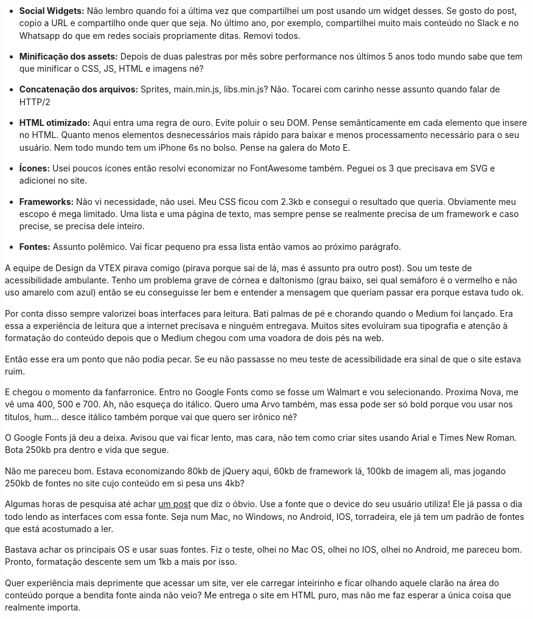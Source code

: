 - **Social Widgets:** Não lembro quando foi a última vez que compartilhei um post usando um widget desses. Se gosto do post, copio a URL e compartilho onde quer que seja. No último ano, por exemplo, compartilhei muito mais conteúdo no Slack e no Whatsapp do que em redes sociais propriamente ditas. Removi todos.

- **Minificação dos assets:** Depois de duas palestras por mês sobre performance nos últímos 5 anos todo mundo sabe que tem que minificar o CSS, JS, HTML e imagens né?

- **Concatenação dos arquivos:** Sprites, main.min.js, libs.min.js? Não. Tocarei com carinho nesse assunto quando falar de HTTP/2

- **HTML otimizado:** Aqui entra uma regra de ouro. Evite poluir o seu DOM. Pense semânticamente em cada elemento que insere no HTML. Quanto menos elementos desnecessários mais rápido para baixar e menos processamento necessário para o seu usuário. Nem todo mundo tem um iPhone 6s no bolso. Pense na galera do Moto E.

- **Ícones:** Usei poucos ícones então resolvi economizar no FontAwesome também. Peguei os 3 que precisava em SVG e adicionei no site.

- **Frameworks:** Não vi necessidade, não usei. Meu CSS ficou com 2.3kb e consegui o resultado que queria. Obviamente meu escopo é mega limitado. Uma lista e uma página de texto, mas sempre pense se realmente precisa de um framework e caso precise, se precisa dele inteiro.

- **Fontes:** Assunto polêmico. Vai ficar pequeno pra essa lista então vamos ao próximo parágrafo.

A equipe de Design da VTEX pirava comigo (pirava porque sai de lá, mas é assunto pra outro post). Sou um teste de acessibilidade ambulante. Tenho um problema grave de córnea e daltonismo (grau baixo, sei qual semáforo é o vermelho e não uso amarelo com azul) então se eu conseguisse ler bem e entender a mensagem que queriam passar era porque estava tudo ok.

Por conta disso sempre valorizei boas interfaces para leitura. Bati palmas de pé e chorando quando o Medium foi lançado. Era essa a experiência de leitura que a internet precisava e ninguém entregava. Muitos sites evoluiram sua tipografia e atenção à formatação do conteúdo depois que o Medium chegou com uma voadora de dois pés na web.  

Então esse era um ponto que não podia pecar. Se eu não passasse no meu teste de acessibilidade era sinal de que o site estava ruim.

E chegou o momento da fanfarronice. Entro no Google Fonts como se fosse um Walmart e vou selecionando. Proxima Nova, me vê uma 400, 500 e 700. Ah, não esqueça do itálico. Quero uma Arvo também, mas essa pode ser só bold porque vou usar nos títulos, hum... desce itálico também porque vai que quero ser irônico né?

O Google Fonts já deu a deixa. Avisou que vai ficar lento, mas cara, não tem como criar sites usando Arial e Times New Roman. Bota 250kb pra dentro e vida que segue.  

Não me pareceu bom. Estava economizando 80kb de jQuery aqui, 60kb de framework lá, 100kb de imagem ali, mas jogando 250kb de fontes no site cujo conteúdo em si pesa uns 4kb?

Algumas horas de pesquisa até achar [um post](https://www.smashingmagazine.com/2015/11/using-system-ui-fonts-practical-guide/) que diz o óbvio. Use a fonte que o device do seu usuário utiliza! Ele já passa o dia todo lendo as interfaces com essa fonte. Seja num Mac, no Windows, no Android, IOS, torradeira, ele já tem um padrão de fontes que está acostumado a ler.

Bastava achar os principais OS e usar suas fontes. Fiz o teste, olhei no Mac OS, olhei no IOS, olhei no Android, me pareceu bom. Pronto, formatação descente sem um 1kb a mais por isso.

Quer experiência mais deprimente que acessar um site, ver ele carregar inteirinho e ficar olhando aquele clarão na área do conteúdo porque a bendita fonte ainda não veio? Me entrega o site em HTML puro, mas não me faz esperar a única coisa que realmente importa.

